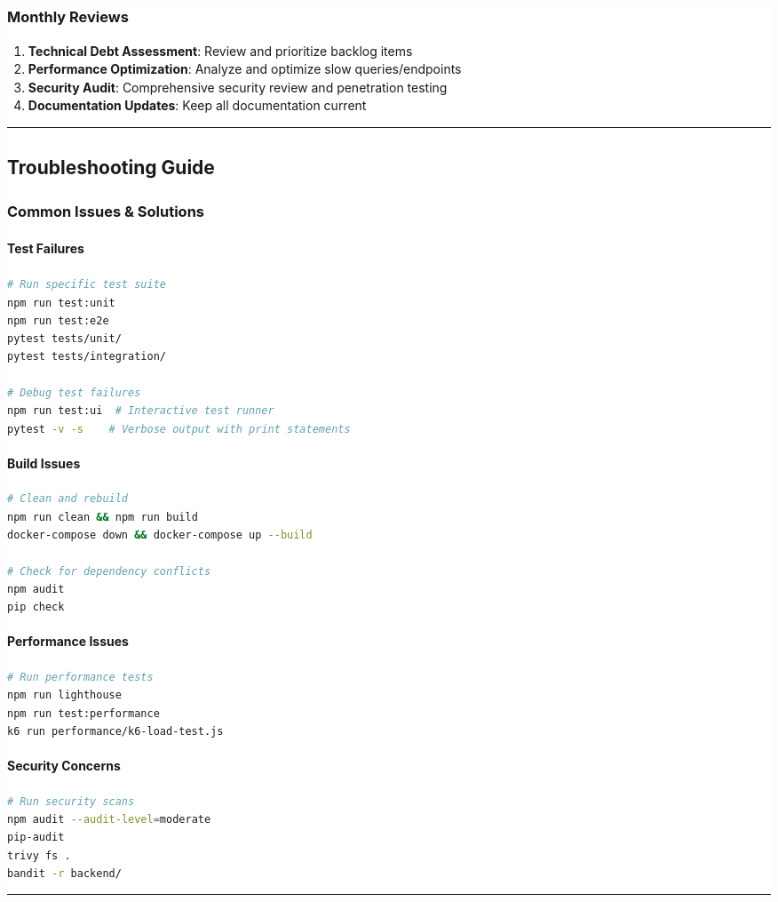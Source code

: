 ### Monthly Reviews
1. **Technical Debt Assessment**: Review and prioritize backlog items
2. **Performance Optimization**: Analyze and optimize slow queries/endpoints
3. **Security Audit**: Comprehensive security review and penetration testing
4. **Documentation Updates**: Keep all documentation current

---

## Troubleshooting Guide

### Common Issues & Solutions

#### Test Failures
```bash
# Run specific test suite
npm run test:unit
npm run test:e2e
pytest tests/unit/
pytest tests/integration/

# Debug test failures
npm run test:ui  # Interactive test runner
pytest -v -s    # Verbose output with print statements
```

#### Build Issues
```bash
# Clean and rebuild
npm run clean && npm run build
docker-compose down && docker-compose up --build

# Check for dependency conflicts
npm audit
pip check
```

#### Performance Issues
```bash
# Run performance tests
npm run lighthouse
npm run test:performance
k6 run performance/k6-load-test.js
```

#### Security Concerns
```bash
# Run security scans
npm audit --audit-level=moderate
pip-audit
trivy fs .
bandit -r backend/
```

---